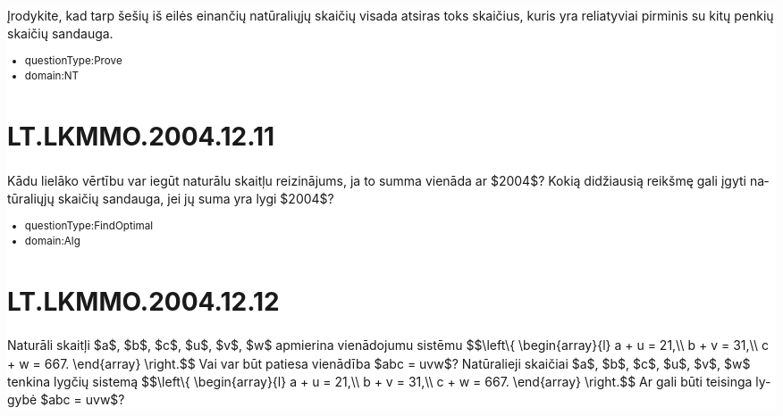 <text lang="lt">
Įrodykite, kad tarp šešių iš eilės einančių natūraliųjų skaičių visada atsiras toks 
skaičius, kuris yra reliatyviai pirminis su kitų penkių skaičių sandauga.
</text>

<small>

* questionType:Prove
* domain:NT

</small>





# <lo-sample/> LT.LKMMO.2004.12.11

<text lang="lv">
Kādu lielāko vērtību var iegūt naturālu skaitļu reizinājums, ja to summa vienāda ar $2004$?
</text>

<text lang="lt">
Kokią didžiausią reikšmę gali įgyti natūraliųjų skaičių sandauga, jei jų suma yra lygi
$2004$?
</text>

<small>

* questionType:FindOptimal
* domain:Alg

</small>





# <lo-sample/> LT.LKMMO.2004.12.12

<text lang="lv">
Naturāli skaitļi $a$, $b$, $c$, $u$, $v$, $w$ apmierina vienādojumu sistēmu
$$\left\{
\begin{array}{l}
a + u = 21,\\
b + v = 31,\\
c + w = 667.
\end{array}
\right.$$
Vai var būt patiesa vienādība $abc = uvw$?
</text>

<text lang="lt">
Natūralieji skaičiai $a$, $b$, $c$, $u$, $v$, $w$ tenkina lygčių sistemą
$$\left\{
\begin{array}{l}
a + u = 21,\\
b + v = 31,\\
c + w = 667.
\end{array}
\right.$$
Ar gali būti teisinga lygybė $abc = uvw$?
</text>
